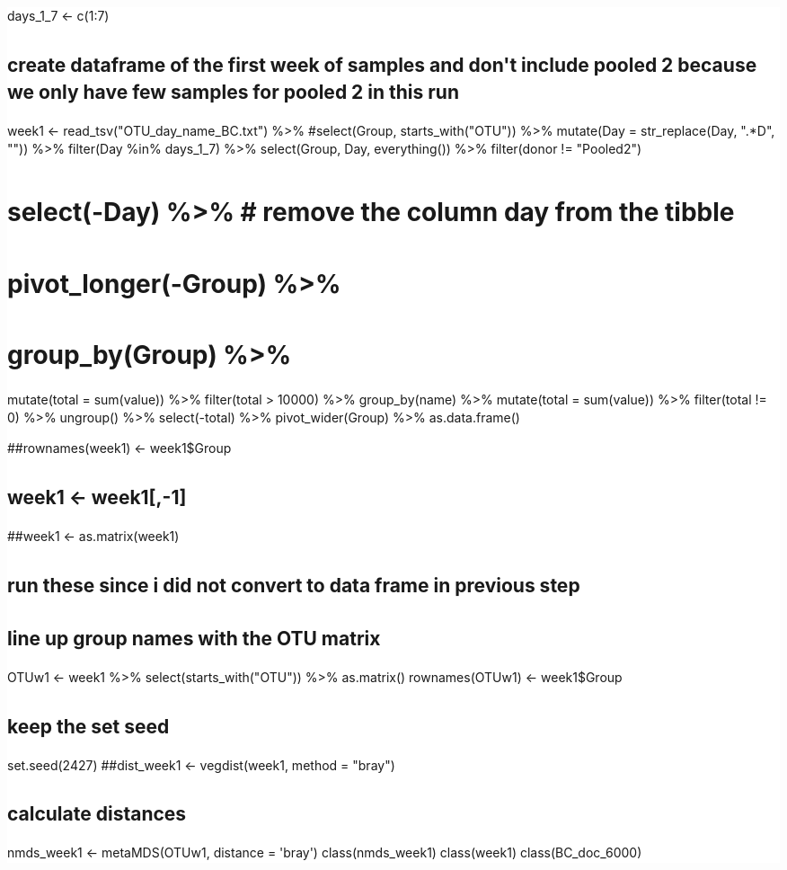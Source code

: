 days_1_7 <- c(1:7)

## create dataframe of the first week of samples and don't include pooled 2 because we only have few samples for pooled 2 in this run 
week1 <- read_tsv("OTU_day_name_BC.txt") %>%
  #select(Group, starts_with("OTU")) %>%
  mutate(Day = str_replace(Day, ".*D", "")) %>%
  filter(Day %in% days_1_7) %>%
  select(Group, Day, everything()) %>%
  filter(donor != "Pooled2")
  
 # select(-Day) %>% # remove the column day from the tibble 
 # pivot_longer(-Group) %>%
#  group_by(Group) %>%
  mutate(total = sum(value)) %>% 
  filter(total > 10000) %>%
  group_by(name) %>%
  mutate(total = sum(value)) %>% 
  filter(total != 0) %>%
  ungroup() %>%
  select(-total) %>%
  pivot_wider(Group) %>%
  as.data.frame()


##rownames(week1) <- week1$Group
## week1 <- week1[,-1]
##week1 <- as.matrix(week1)

## run these since i did not convert to data frame in previous step 
## line up group names with the OTU matrix 
OTUw1 <- week1 %>% select(starts_with("OTU")) %>% as.matrix()
rownames(OTUw1) <- week1$Group

## keep the set seed 
set.seed(2427)
##dist_week1 <- vegdist(week1, method = "bray")
## calculate distances 
nmds_week1 <- metaMDS(OTUw1, distance = 'bray')
class(nmds_week1)
class(week1)
class(BC_doc_6000)
